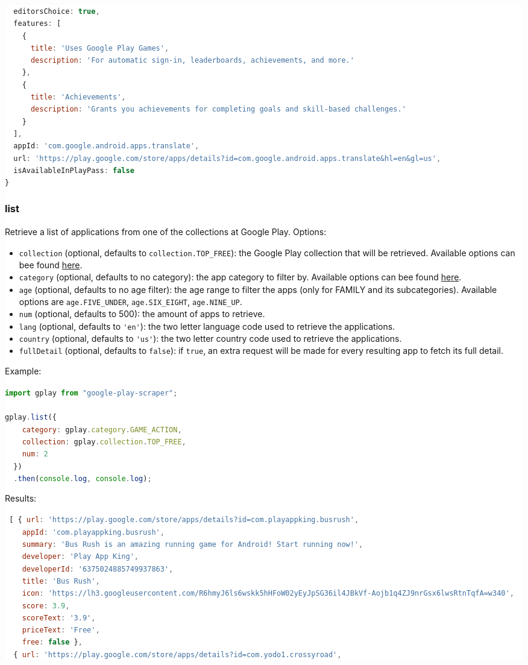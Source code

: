 ```javascript
  editorsChoice: true,
  features: [
    {
      title: 'Uses Google Play Games',
      description: 'For automatic sign-in, leaderboards, achievements, and more.'
    },
    {
      title: 'Achievements',
      description: 'Grants you achievements for completing goals and skill-based challenges.'
    }
  ],
  appId: 'com.google.android.apps.translate',
  url: 'https://play.google.com/store/apps/details?id=com.google.android.apps.translate&hl=en&gl=us',
  isAvailableInPlayPass: false
}
```

### list
Retrieve a list of applications from one of the collections at Google Play. Options:

* `collection` (optional, defaults to `collection.TOP_FREE`): the Google Play collection that will be retrieved. Available options can bee found [here](https://github.com/facundoolano/google-play-scraper/blob/b7669f78766b8306896447ddbe8797fe36eae49f/lib/constants.js#L67).
* `category` (optional, defaults to no category): the app category to filter by. Available options can bee found [here](https://github.com/facundoolano/google-play-scraper/blob/b7669f78766b8306896447ddbe8797fe36eae49f/lib/constants.js#L10).
* `age` (optional, defaults to no age filter): the age range to filter the apps (only for FAMILY and its subcategories). Available options are `age.FIVE_UNDER`, `age.SIX_EIGHT`, `age.NINE_UP`.
* `num` (optional, defaults to 500): the amount of apps to retrieve.
* `lang` (optional, defaults to `'en'`): the two letter language code used to retrieve the applications.
* `country` (optional, defaults to `'us'`): the two letter country code used to retrieve the applications.
* `fullDetail` (optional, defaults to `false`): if `true`, an extra request will be made for every resulting app to fetch its full detail.

Example:

```javascript
import gplay from "google-play-scraper";

gplay.list({
    category: gplay.category.GAME_ACTION,
    collection: gplay.collection.TOP_FREE,
    num: 2
  })
  .then(console.log, console.log);
```
Results:

```javascript
 [ { url: 'https://play.google.com/store/apps/details?id=com.playappking.busrush',
    appId: 'com.playappking.busrush',
    summary: 'Bus Rush is an amazing running game for Android! Start running now!',
    developer: 'Play App King',
    developerId: '6375024885749937863',
    title: 'Bus Rush',
    icon: 'https://lh3.googleusercontent.com/R6hmyJ6ls6wskk5hHFoW02yEyJpSG36il4JBkVf-Aojb1q4ZJ9nrGsx6lwsRtnTqfA=w340',
    score: 3.9,
    scoreText: '3.9',
    priceText: 'Free',
    free: false },
  { url: 'https://play.google.com/store/apps/details?id=com.yodo1.crossyroad',
```